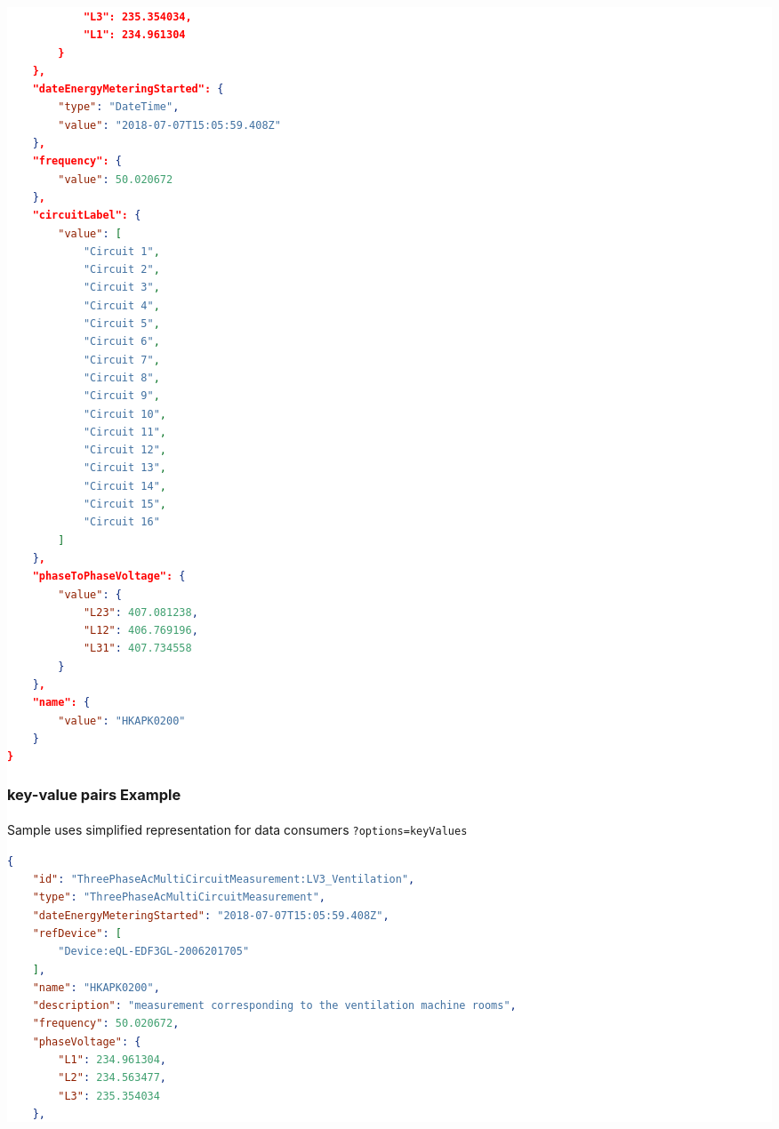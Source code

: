 ```json
            "L3": 235.354034, 
            "L1": 234.961304
        }
    }, 
    "dateEnergyMeteringStarted": {
        "type": "DateTime", 
        "value": "2018-07-07T15:05:59.408Z"
    }, 
    "frequency": {
        "value": 50.020672
    }, 
    "circuitLabel": {
        "value": [
            "Circuit 1", 
            "Circuit 2", 
            "Circuit 3", 
            "Circuit 4", 
            "Circuit 5", 
            "Circuit 6", 
            "Circuit 7", 
            "Circuit 8", 
            "Circuit 9", 
            "Circuit 10", 
            "Circuit 11", 
            "Circuit 12", 
            "Circuit 13", 
            "Circuit 14", 
            "Circuit 15", 
            "Circuit 16"
        ]
    }, 
    "phaseToPhaseVoltage": {
        "value": {
            "L23": 407.081238, 
            "L12": 406.769196, 
            "L31": 407.734558
        }
    }, 
    "name": {
        "value": "HKAPK0200"
    }
}
```

### key-value pairs Example

Sample uses simplified representation for data consumers `?options=keyValues`

```json
{
    "id": "ThreePhaseAcMultiCircuitMeasurement:LV3_Ventilation",
    "type": "ThreePhaseAcMultiCircuitMeasurement",
    "dateEnergyMeteringStarted": "2018-07-07T15:05:59.408Z",
    "refDevice": [
        "Device:eQL-EDF3GL-2006201705"
    ],
    "name": "HKAPK0200",
    "description": "measurement corresponding to the ventilation machine rooms",
    "frequency": 50.020672,
    "phaseVoltage": {
        "L1": 234.961304,
        "L2": 234.563477,
        "L3": 235.354034
    },
```